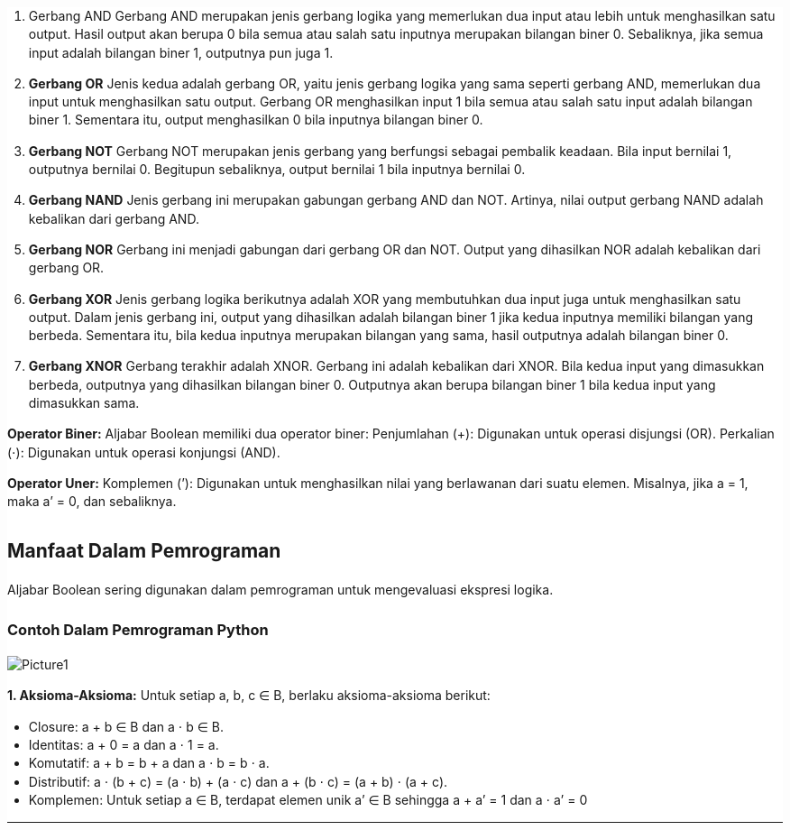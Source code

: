1. Gerbang AND
Gerbang AND merupakan jenis gerbang logika yang memerlukan dua input atau lebih untuk menghasilkan satu output. Hasil output akan berupa 0 bila semua atau salah satu inputnya merupakan bilangan biner 0. Sebaliknya, jika semua input adalah bilangan biner 1, outputnya pun juga 1.

1. **Gerbang OR**
Jenis kedua adalah gerbang OR, yaitu jenis gerbang logika yang sama seperti gerbang AND, memerlukan dua input untuk menghasilkan satu output. Gerbang OR menghasilkan input 1 bila semua atau salah satu input adalah bilangan biner 1. Sementara itu, output menghasilkan 0 bila inputnya bilangan biner 0.

1. **Gerbang NOT**
Gerbang NOT merupakan jenis gerbang yang berfungsi sebagai pembalik keadaan. Bila input bernilai 1, outputnya bernilai 0. Begitupun sebaliknya, output bernilai 1 bila inputnya bernilai 0.

1. **Gerbang NAND**
Jenis gerbang ini merupakan gabungan gerbang AND dan NOT. Artinya, nilai output gerbang NAND adalah kebalikan dari gerbang AND.

1. **Gerbang NOR**
Gerbang ini menjadi gabungan dari gerbang OR dan NOT. Output yang dihasilkan NOR adalah kebalikan dari gerbang OR.

1. **Gerbang XOR**
Jenis gerbang logika berikutnya adalah XOR yang membutuhkan dua input juga untuk menghasilkan satu output. Dalam jenis gerbang ini, output yang dihasilkan adalah bilangan biner 1 jika kedua inputnya memiliki bilangan yang berbeda. Sementara itu, bila kedua inputnya merupakan bilangan yang sama, hasil outputnya adalah bilangan biner 0.

1. **Gerbang XNOR**
Gerbang terakhir adalah XNOR. Gerbang ini adalah kebalikan dari XNOR. Bila kedua input yang dimasukkan berbeda, outputnya yang dihasilkan bilangan biner 0. Outputnya akan berupa bilangan biner 1 bila kedua input yang dimasukkan sama.

**Operator Biner:**
Aljabar Boolean memiliki dua operator biner:
Penjumlahan (+): Digunakan untuk operasi disjungsi (OR).
Perkalian (⋅): Digunakan untuk operasi konjungsi (AND).

**Operator Uner:**
Komplemen (’): Digunakan untuk menghasilkan nilai yang berlawanan dari suatu elemen. Misalnya, jika a = 1, maka a’ = 0, dan sebaliknya.

## Manfaat Dalam Pemrograman
Aljabar Boolean sering digunakan dalam pemrograman untuk mengevaluasi ekspresi logika.

### Contoh Dalam Pemrograman Python
![Picture1](https://hackmd.io/_uploads/ryXs-Mby1l.png)

**1. Aksioma-Aksioma:**
Untuk setiap a, b, c ∈ B, berlaku aksioma-aksioma berikut:
* Closure: a + b ∈ B dan a ⋅ b ∈ B.
* Identitas: a + 0 = a dan a ⋅ 1 = a.
* Komutatif: a + b = b + a dan a ⋅ b = b ⋅ a.
* Distributif: a ⋅ (b + c) = (a ⋅ b) + (a ⋅ c) dan a + (b ⋅ c) = (a + b) ⋅ (a + c).
* Komplemen: Untuk setiap a ∈ B, terdapat elemen unik a’ ∈ B sehingga a + a’ = 1 dan a ⋅ a’ = 0

---